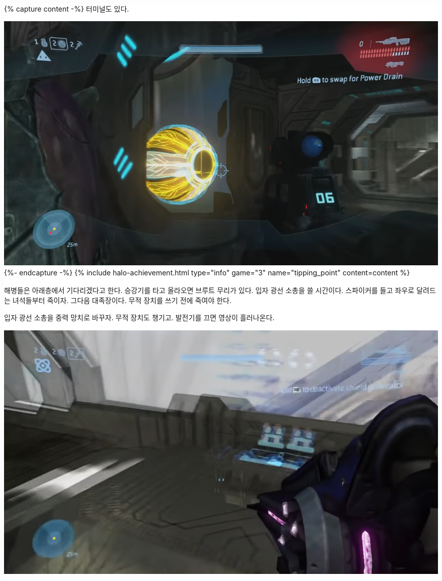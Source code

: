{% capture content -%}
터미널도 있다.

![Fourth Terminal](/assets/images/halo-3/lv08/ch01/03-tower/terminal.png)
{%- endcapture -%}
{% include halo-achievement.html type="info" game="3" name="tipping_point" content=content %}

해병들은 아래층에서 기다리겠다고 한다. 승강기를 타고 올라오면 브루트 무리가 있다. 입자 광선 소총을 쓸 시간이다. 스파이커를 들고 좌우로 달려드는 녀석들부터 죽이자. 그다음 대족장이다. 무적 장치를 쓰기 전에 죽여야 한다.

입자 광선 소총을 중력 망치로 바꾸자. 무적 장치도 챙기고. 발전기를 끄면 영상이 흘러나온다.

![Generator panel](/assets/images/halo-3/lv08/ch01/03-tower/panel.png)

